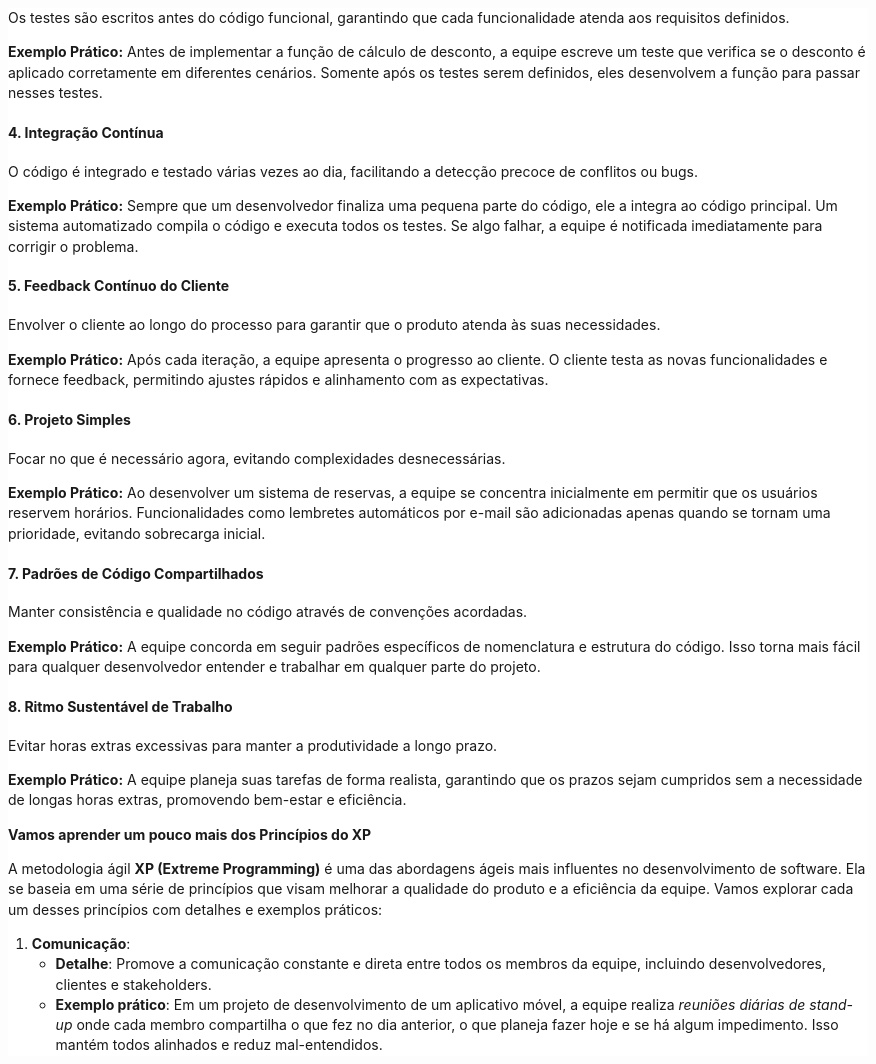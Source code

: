 Os testes são escritos antes do código funcional, garantindo que cada funcionalidade atenda aos requisitos definidos.

**Exemplo Prático:** Antes de implementar a função de cálculo de desconto, a equipe escreve um teste que verifica se o desconto é aplicado corretamente em diferentes cenários. Somente após os testes serem definidos, eles desenvolvem a função para passar nesses testes.

#### **4. Integração Contínua**

O código é integrado e testado várias vezes ao dia, facilitando a detecção precoce de conflitos ou bugs.

**Exemplo Prático:** Sempre que um desenvolvedor finaliza uma pequena parte do código, ele a integra ao código principal. Um sistema automatizado compila o código e executa todos os testes. Se algo falhar, a equipe é notificada imediatamente para corrigir o problema.

#### **5. Feedback Contínuo do Cliente**

Envolver o cliente ao longo do processo para garantir que o produto atenda às suas necessidades.

**Exemplo Prático:** Após cada iteração, a equipe apresenta o progresso ao cliente. O cliente testa as novas funcionalidades e fornece feedback, permitindo ajustes rápidos e alinhamento com as expectativas.

#### **6. Projeto Simples**

Focar no que é necessário agora, evitando complexidades desnecessárias.

**Exemplo Prático:** Ao desenvolver um sistema de reservas, a equipe se concentra inicialmente em permitir que os usuários reservem horários. Funcionalidades como lembretes automáticos por e-mail são adicionadas apenas quando se tornam uma prioridade, evitando sobrecarga inicial.

#### **7. Padrões de Código Compartilhados**

Manter consistência e qualidade no código através de convenções acordadas.

**Exemplo Prático:** A equipe concorda em seguir padrões específicos de nomenclatura e estrutura do código. Isso torna mais fácil para qualquer desenvolvedor entender e trabalhar em qualquer parte do projeto.

#### **8. Ritmo Sustentável de Trabalho**

Evitar horas extras excessivas para manter a produtividade a longo prazo.

**Exemplo Prático:** A equipe planeja suas tarefas de forma realista, garantindo que os prazos sejam cumpridos sem a necessidade de longas horas extras, promovendo bem-estar e eficiência.

**Vamos aprender um pouco mais dos Princípios do XP**

A metodologia ágil **XP (Extreme Programming)** é uma das abordagens ágeis mais influentes no desenvolvimento de software. Ela se baseia em uma série de princípios que visam melhorar a qualidade do produto e a eficiência da equipe. Vamos explorar cada um desses princípios com detalhes e exemplos práticos:

1. **Comunicação**:
   - **Detalhe**: Promove a comunicação constante e direta entre todos os membros da equipe, incluindo desenvolvedores, clientes e stakeholders.
   - **Exemplo prático**: Em um projeto de desenvolvimento de um aplicativo móvel, a equipe realiza *reuniões diárias de stand-up* onde cada membro compartilha o que fez no dia anterior, o que planeja fazer hoje e se há algum impedimento. Isso mantém todos alinhados e reduz mal-entendidos.
